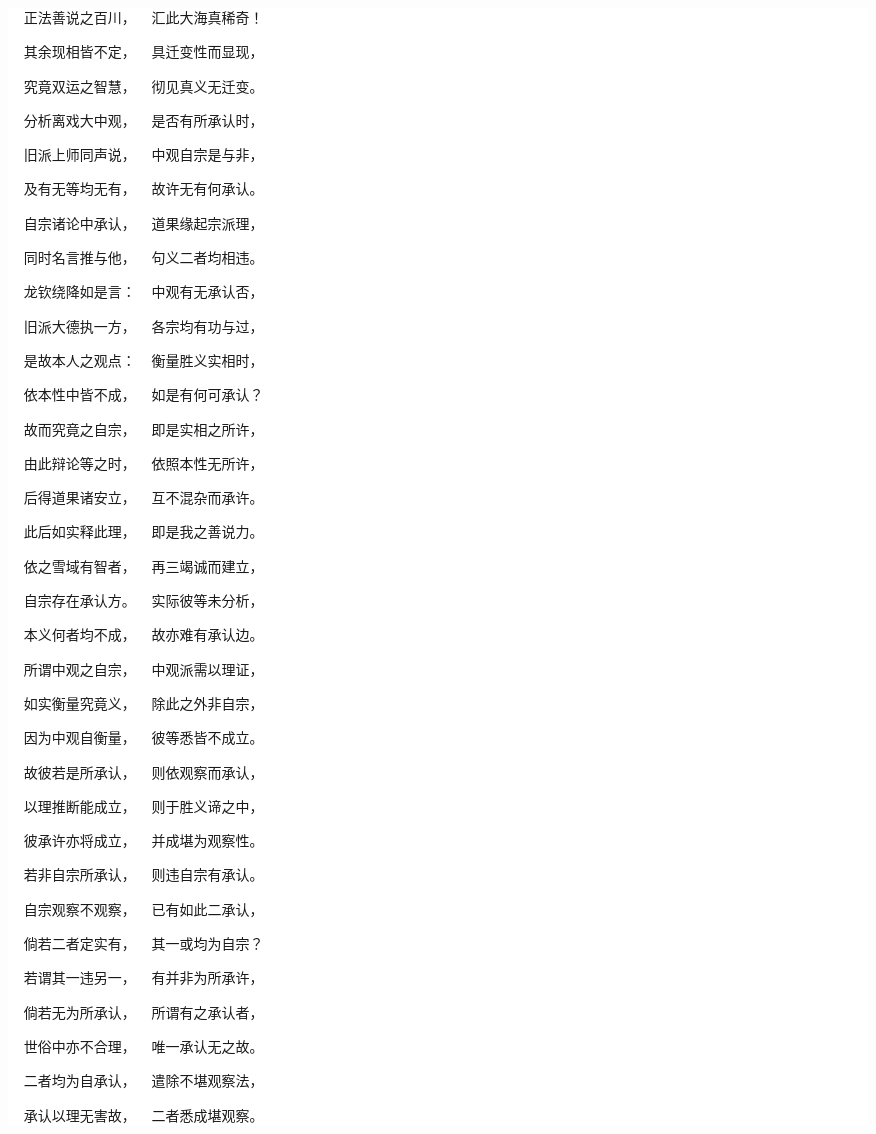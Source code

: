 &nbsp;&nbsp;&nbsp;&nbsp;正法善说之百川，&nbsp;&nbsp;&nbsp;&nbsp;汇此大海真稀奇！

&nbsp;&nbsp;&nbsp;&nbsp;其余现相皆不定，&nbsp;&nbsp;&nbsp;&nbsp;具迁变性而显现，

&nbsp;&nbsp;&nbsp;&nbsp;究竟双运之智慧，&nbsp;&nbsp;&nbsp;&nbsp;彻见真义无迁变。

&nbsp;&nbsp;&nbsp;&nbsp;分析离戏大中观，&nbsp;&nbsp;&nbsp;&nbsp;是否有所承认时，

&nbsp;&nbsp;&nbsp;&nbsp;旧派上师同声说，&nbsp;&nbsp;&nbsp;&nbsp;中观自宗是与非，

&nbsp;&nbsp;&nbsp;&nbsp;及有无等均无有，&nbsp;&nbsp;&nbsp;&nbsp;故许无有何承认。

&nbsp;&nbsp;&nbsp;&nbsp;自宗诸论中承认，&nbsp;&nbsp;&nbsp;&nbsp;道果缘起宗派理，

&nbsp;&nbsp;&nbsp;&nbsp;同时名言推与他，&nbsp;&nbsp;&nbsp;&nbsp;句义二者均相违。

&nbsp;&nbsp;&nbsp;&nbsp;龙钦绕降如是言：&nbsp;&nbsp;&nbsp;&nbsp;中观有无承认否，

&nbsp;&nbsp;&nbsp;&nbsp;旧派大德执一方，&nbsp;&nbsp;&nbsp;&nbsp;各宗均有功与过，

&nbsp;&nbsp;&nbsp;&nbsp;是故本人之观点：&nbsp;&nbsp;&nbsp;&nbsp;衡量胜义实相时，

&nbsp;&nbsp;&nbsp;&nbsp;依本性中皆不成，&nbsp;&nbsp;&nbsp;&nbsp;如是有何可承认？

&nbsp;&nbsp;&nbsp;&nbsp;故而究竟之自宗，&nbsp;&nbsp;&nbsp;&nbsp;即是实相之所许，

&nbsp;&nbsp;&nbsp;&nbsp;由此辩论等之时，&nbsp;&nbsp;&nbsp;&nbsp;依照本性无所许，

&nbsp;&nbsp;&nbsp;&nbsp;后得道果诸安立，&nbsp;&nbsp;&nbsp;&nbsp;互不混杂而承许。

&nbsp;&nbsp;&nbsp;&nbsp;此后如实释此理，&nbsp;&nbsp;&nbsp;&nbsp;即是我之善说力。

&nbsp;&nbsp;&nbsp;&nbsp;依之雪域有智者，&nbsp;&nbsp;&nbsp;&nbsp;再三竭诚而建立，

&nbsp;&nbsp;&nbsp;&nbsp;自宗存在承认方。&nbsp;&nbsp;&nbsp;&nbsp;实际彼等未分析，

&nbsp;&nbsp;&nbsp;&nbsp;本义何者均不成，&nbsp;&nbsp;&nbsp;&nbsp;故亦难有承认边。

&nbsp;&nbsp;&nbsp;&nbsp;所谓中观之自宗，&nbsp;&nbsp;&nbsp;&nbsp;中观派需以理证，

&nbsp;&nbsp;&nbsp;&nbsp;如实衡量究竟义，&nbsp;&nbsp;&nbsp;&nbsp;除此之外非自宗，

&nbsp;&nbsp;&nbsp;&nbsp;因为中观自衡量，&nbsp;&nbsp;&nbsp;&nbsp;彼等悉皆不成立。

&nbsp;&nbsp;&nbsp;&nbsp;故彼若是所承认，&nbsp;&nbsp;&nbsp;&nbsp;则依观察而承认，

&nbsp;&nbsp;&nbsp;&nbsp;以理推断能成立，&nbsp;&nbsp;&nbsp;&nbsp;则于胜义谛之中，

&nbsp;&nbsp;&nbsp;&nbsp;彼承许亦将成立，&nbsp;&nbsp;&nbsp;&nbsp;并成堪为观察性。

&nbsp;&nbsp;&nbsp;&nbsp;若非自宗所承认，&nbsp;&nbsp;&nbsp;&nbsp;则违自宗有承认。

&nbsp;&nbsp;&nbsp;&nbsp;自宗观察不观察，&nbsp;&nbsp;&nbsp;&nbsp;已有如此二承认，

&nbsp;&nbsp;&nbsp;&nbsp;倘若二者定实有，&nbsp;&nbsp;&nbsp;&nbsp;其一或均为自宗？

&nbsp;&nbsp;&nbsp;&nbsp;若谓其一违另一，&nbsp;&nbsp;&nbsp;&nbsp;有并非为所承许，

&nbsp;&nbsp;&nbsp;&nbsp;倘若无为所承认，&nbsp;&nbsp;&nbsp;&nbsp;所谓有之承认者，

&nbsp;&nbsp;&nbsp;&nbsp;世俗中亦不合理，&nbsp;&nbsp;&nbsp;&nbsp;唯一承认无之故。

&nbsp;&nbsp;&nbsp;&nbsp;二者均为自承认，&nbsp;&nbsp;&nbsp;&nbsp;遣除不堪观察法，

&nbsp;&nbsp;&nbsp;&nbsp;承认以理无害故，&nbsp;&nbsp;&nbsp;&nbsp;二者悉成堪观察。
